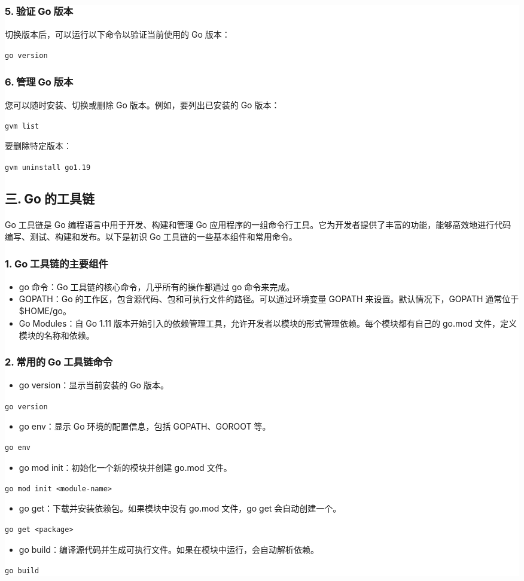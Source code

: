 ### 5. 验证 Go 版本
切换版本后，可以运行以下命令以验证当前使用的 Go 版本：

```
go version
```

### 6. 管理 Go 版本
您可以随时安装、切换或删除 Go 版本。例如，要列出已安装的 Go 版本：

```
gvm list
```

要删除特定版本：

```
gvm uninstall go1.19
```

## 三. Go 的工具链
Go 工具链是 Go 编程语言中用于开发、构建和管理 Go 应用程序的一组命令行工具。它为开发者提供了丰富的功能，能够高效地进行代码编写、测试、构建和发布。以下是初识 Go 工具链的一些基本组件和常用命令。

### 1. Go 工具链的主要组件
- go 命令：Go 工具链的核心命令，几乎所有的操作都通过 go 命令来完成。
- GOPATH：Go 的工作区，包含源代码、包和可执行文件的路径。可以通过环境变量 GOPATH 来设置。默认情况下，GOPATH 通常位于 $HOME/go。
- Go Modules：自 Go 1.11 版本开始引入的依赖管理工具，允许开发者以模块的形式管理依赖。每个模块都有自己的 go.mod 文件，定义模块的名称和依赖。

### 2. 常用的 Go 工具链命令
- go version：显示当前安装的 Go 版本。

```
go version
```

- go env：显示 Go 环境的配置信息，包括 GOPATH、GOROOT 等。
  
``` 
go env
```

- go mod init：初始化一个新的模块并创建 go.mod 文件。

``` 
go mod init <module-name>
```

- go get：下载并安装依赖包。如果模块中没有 go.mod 文件，go get 会自动创建一个。

```
go get <package>
```

- go build：编译源代码并生成可执行文件。如果在模块中运行，会自动解析依赖。

```
go build
```

